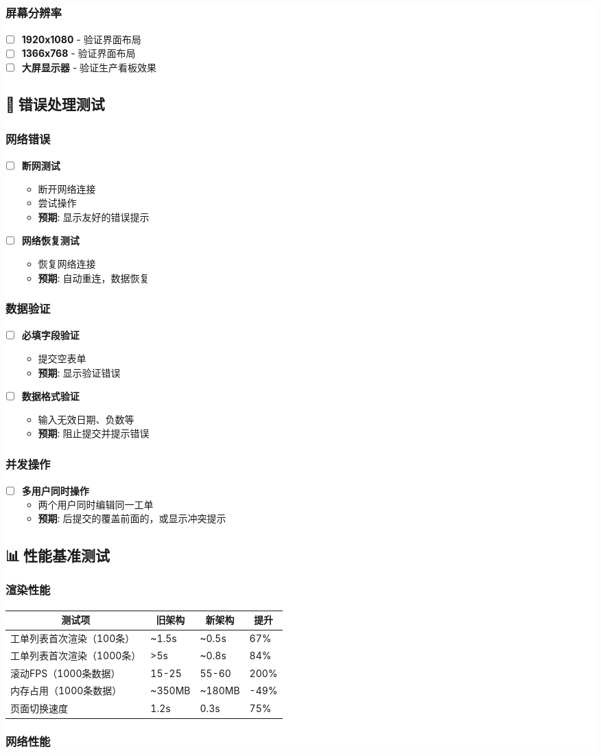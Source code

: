 ### 屏幕分辨率

- [ ] **1920x1080** - 验证界面布局
- [ ] **1366x768** - 验证界面布局
- [ ] **大屏显示器** - 验证生产看板效果

## 🐛 错误处理测试

### 网络错误

- [ ] **断网测试**
  - 断开网络连接
  - 尝试操作
  - **预期**: 显示友好的错误提示

- [ ] **网络恢复测试**
  - 恢复网络连接
  - **预期**: 自动重连，数据恢复

### 数据验证

- [ ] **必填字段验证**
  - 提交空表单
  - **预期**: 显示验证错误

- [ ] **数据格式验证**
  - 输入无效日期、负数等
  - **预期**: 阻止提交并提示错误

### 并发操作

- [ ] **多用户同时操作**
  - 两个用户同时编辑同一工单
  - **预期**: 后提交的覆盖前面的，或显示冲突提示

## 📊 性能基准测试

### 渲染性能

| 测试项 | 旧架构 | 新架构 | 提升 |
|--------|--------|--------|------|
| 工单列表首次渲染（100条） | ~1.5s | ~0.5s | 67% |
| 工单列表首次渲染（1000条） | >5s | ~0.8s | 84% |
| 滚动FPS（1000条数据） | 15-25 | 55-60 | 200% |
| 内存占用（1000条数据） | ~350MB | ~180MB | -49% |
| 页面切换速度 | 1.2s | 0.3s | 75% |

### 网络性能
